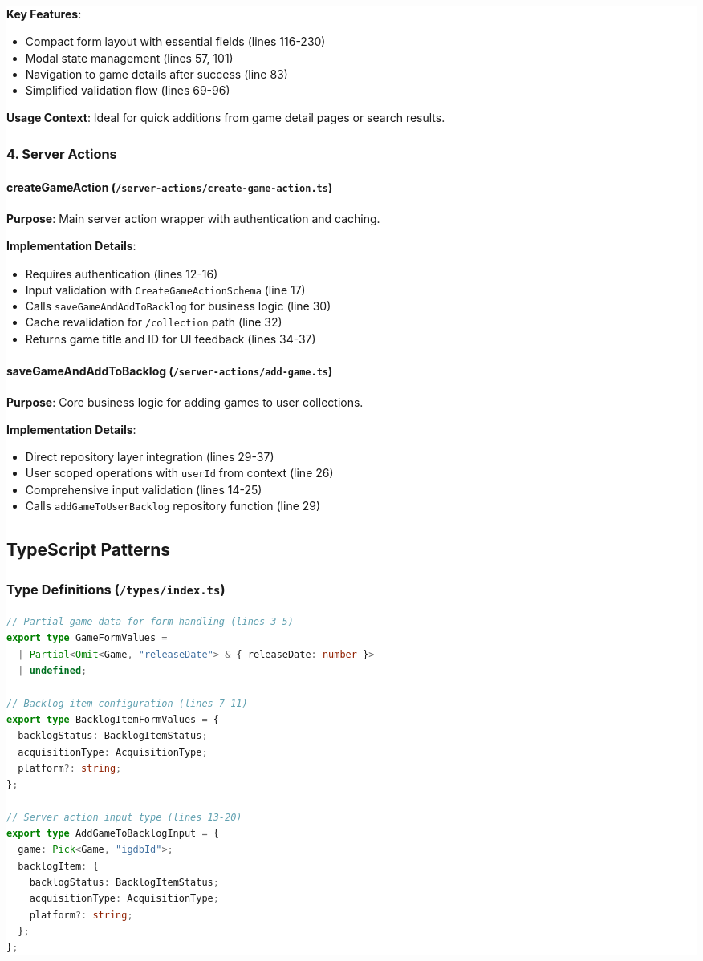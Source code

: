 **Key Features**:

- Compact form layout with essential fields (lines 116-230)
- Modal state management (lines 57, 101)
- Navigation to game details after success (line 83)
- Simplified validation flow (lines 69-96)

**Usage Context**: Ideal for quick additions from game detail pages or search results.

### 4. Server Actions

#### createGameAction (`/server-actions/create-game-action.ts`)

**Purpose**: Main server action wrapper with authentication and caching.

**Implementation Details**:

- Requires authentication (lines 12-16)
- Input validation with `CreateGameActionSchema` (line 17)
- Calls `saveGameAndAddToBacklog` for business logic (line 30)
- Cache revalidation for `/collection` path (line 32)
- Returns game title and ID for UI feedback (lines 34-37)

#### saveGameAndAddToBacklog (`/server-actions/add-game.ts`)

**Purpose**: Core business logic for adding games to user collections.

**Implementation Details**:

- Direct repository layer integration (lines 29-37)
- User scoped operations with `userId` from context (line 26)
- Comprehensive input validation (lines 14-25)
- Calls `addGameToUserBacklog` repository function (line 29)

## TypeScript Patterns

### Type Definitions (`/types/index.ts`)

```typescript
// Partial game data for form handling (lines 3-5)
export type GameFormValues =
  | Partial<Omit<Game, "releaseDate"> & { releaseDate: number }>
  | undefined;

// Backlog item configuration (lines 7-11)
export type BacklogItemFormValues = {
  backlogStatus: BacklogItemStatus;
  acquisitionType: AcquisitionType;
  platform?: string;
};

// Server action input type (lines 13-20)
export type AddGameToBacklogInput = {
  game: Pick<Game, "igdbId">;
  backlogItem: {
    backlogStatus: BacklogItemStatus;
    acquisitionType: AcquisitionType;
    platform?: string;
  };
};
```
